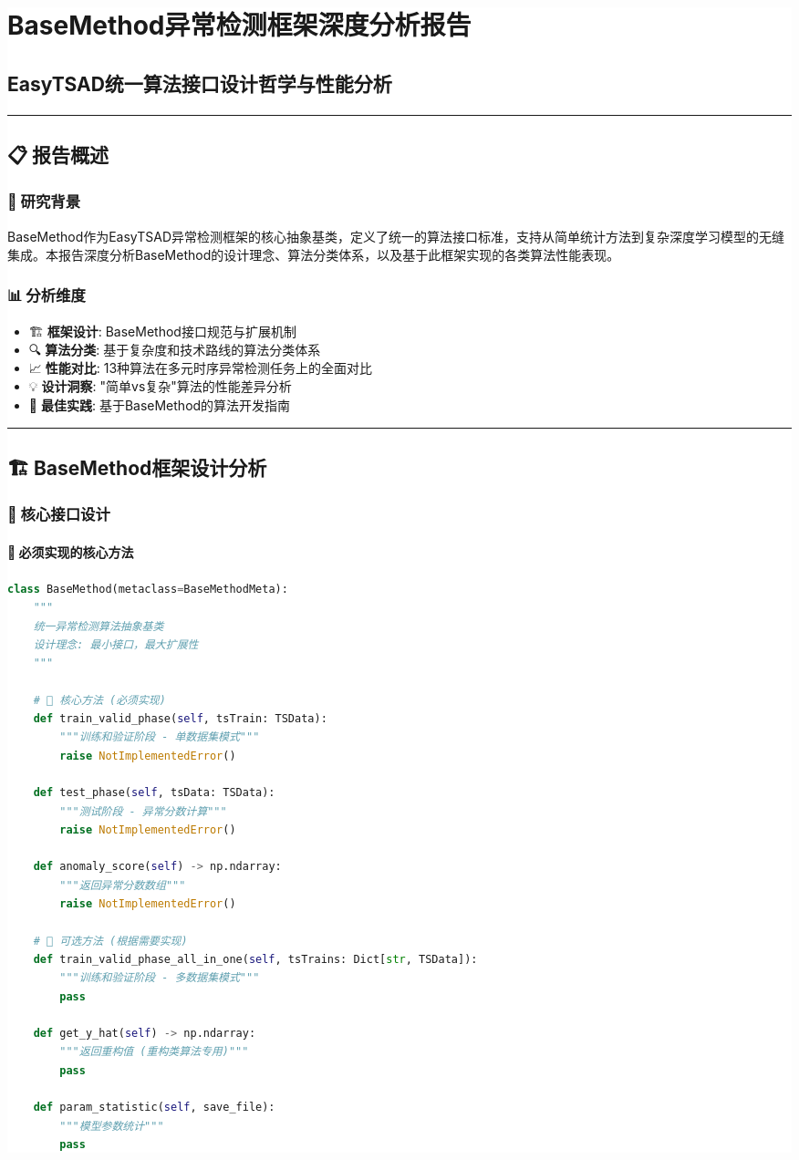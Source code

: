 # BaseMethod异常检测框架深度分析报告
## EasyTSAD统一算法接口设计哲学与性能分析

---

## 📋 报告概述

### 🎯 研究背景
BaseMethod作为EasyTSAD异常检测框架的核心抽象基类，定义了统一的算法接口标准，支持从简单统计方法到复杂深度学习模型的无缝集成。本报告深度分析BaseMethod的设计理念、算法分类体系，以及基于此框架实现的各类算法性能表现。

### 📊 分析维度
- 🏗️ **框架设计**: BaseMethod接口规范与扩展机制
- 🔍 **算法分类**: 基于复杂度和技术路线的算法分类体系
- 📈 **性能对比**: 13种算法在多元时序异常检测任务上的全面对比
- 💡 **设计洞察**: "简单vs复杂"算法的性能差异分析
- 🚀 **最佳实践**: 基于BaseMethod的算法开发指南

---

## 🏗️ BaseMethod框架设计分析

### 📐 核心接口设计

#### 🔧 必须实现的核心方法
```python
class BaseMethod(metaclass=BaseMethodMeta):
    """
    统一异常检测算法抽象基类
    设计理念: 最小接口，最大扩展性
    """
    
    # 🎯 核心方法 (必须实现)
    def train_valid_phase(self, tsTrain: TSData):
        """训练和验证阶段 - 单数据集模式"""
        raise NotImplementedError()
    
    def test_phase(self, tsData: TSData):
        """测试阶段 - 异常分数计算"""
        raise NotImplementedError()
    
    def anomaly_score(self) -> np.ndarray:
        """返回异常分数数组"""
        raise NotImplementedError()
    
    # 🔧 可选方法 (根据需要实现)
    def train_valid_phase_all_in_one(self, tsTrains: Dict[str, TSData]):
        """训练和验证阶段 - 多数据集模式"""
        pass
    
    def get_y_hat(self) -> np.ndarray:
        """返回重构值 (重构类算法专用)"""
        pass
    
    def param_statistic(self, save_file):
        """模型参数统计"""
        pass
```
